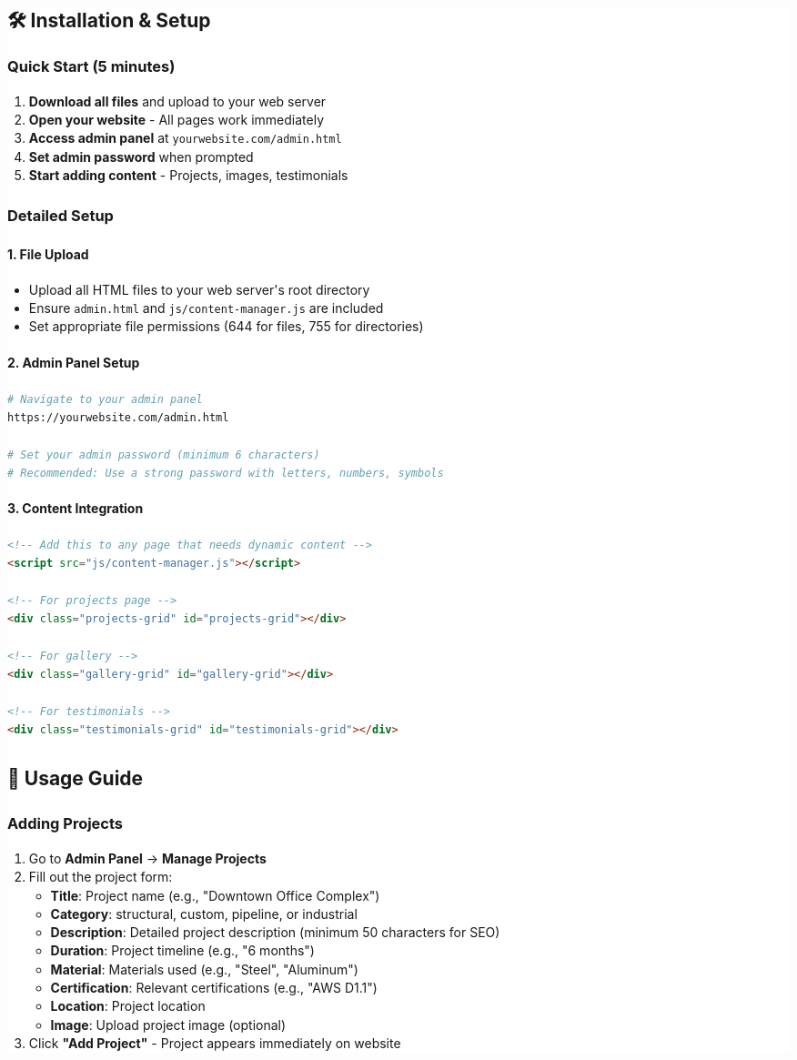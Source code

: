 ## 🛠️ Installation & Setup

### **Quick Start (5 minutes)**

1. **Download all files** and upload to your web server
2. **Open your website** - All pages work immediately
3. **Access admin panel** at `yourwebsite.com/admin.html`
4. **Set admin password** when prompted
5. **Start adding content** - Projects, images, testimonials

### **Detailed Setup**

#### **1. File Upload**
- Upload all HTML files to your web server's root directory
- Ensure `admin.html` and `js/content-manager.js` are included
- Set appropriate file permissions (644 for files, 755 for directories)

#### **2. Admin Panel Setup**
```bash
# Navigate to your admin panel
https://yourwebsite.com/admin.html

# Set your admin password (minimum 6 characters)
# Recommended: Use a strong password with letters, numbers, symbols
```

#### **3. Content Integration**
```html
<!-- Add this to any page that needs dynamic content -->
<script src="js/content-manager.js"></script>

<!-- For projects page -->
<div class="projects-grid" id="projects-grid"></div>

<!-- For gallery -->
<div class="gallery-grid" id="gallery-grid"></div>

<!-- For testimonials -->
<div class="testimonials-grid" id="testimonials-grid"></div>
```

## 📝 Usage Guide

### **Adding Projects**

1. Go to **Admin Panel** → **Manage Projects**
2. Fill out the project form:
   - **Title**: Project name (e.g., "Downtown Office Complex")
   - **Category**: structural, custom, pipeline, or industrial
   - **Description**: Detailed project description (minimum 50 characters for SEO)
   - **Duration**: Project timeline (e.g., "6 months")
   - **Material**: Materials used (e.g., "Steel", "Aluminum")
   - **Certification**: Relevant certifications (e.g., "AWS D1.1")
   - **Location**: Project location
   - **Image**: Upload project image (optional)
3. Click **"Add Project"** - Project appears immediately on website
